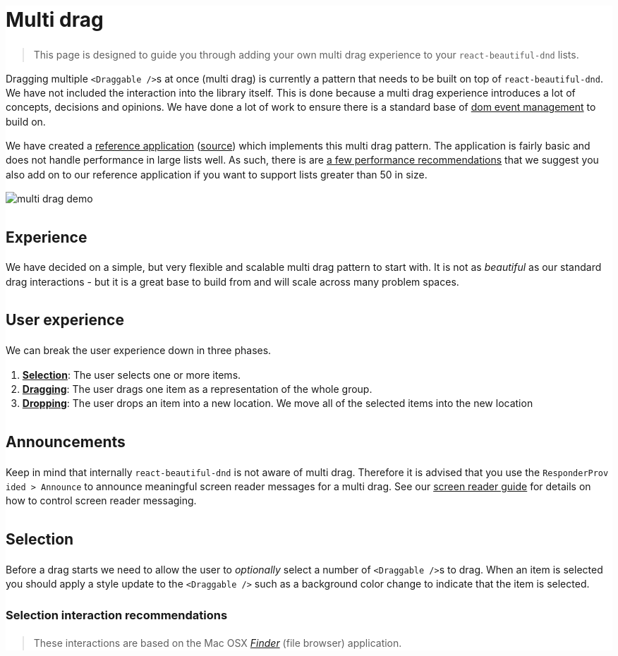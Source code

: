 # Multi drag

> This page is designed to guide you through adding your own multi drag experience to your `react-beautiful-dnd` lists.

Dragging multiple `<Draggable />`s at once (multi drag) is currently a pattern that needs to be built on top of `react-beautiful-dnd`. We have not included the interaction into the library itself. This is done because a multi drag experience introduces a lot of concepts, decisions and opinions. We have done a lot of work to ensure there is a standard base of [dom event management](/docs/guides/how-we-use-dom-events.md) to build on.

We have created a [reference application](https://react-beautiful-dnd.netlify.com/?path=/story/multi-drag--pattern) ([source](/stories/src/multi-drag)) which implements this multi drag pattern. The application is fairly basic and does not handle performance in large lists well. As such, there is are [a few performance recommendations](#performance) that we suggest you also add on to our reference application if you want to support lists greater than 50 in size.

![multi drag demo](https://user-images.githubusercontent.com/2182637/37322724-7843a218-26d3-11e8-9ebb-8d5853387bb3.gif)

## Experience

We have decided on a simple, but very flexible and scalable multi drag pattern to start with. It is not as _beautiful_ as our standard drag interactions - but it is a great base to build from and will scale across many problem spaces.

## User experience

We can break the user experience down in three phases.

1. [**Selection**](#selection): The user selects one or more items.
2. [**Dragging**](#dragging): The user drags one item as a representation of the whole group.
3. [**Dropping**](#dropping): The user drops an item into a new location. We move all of the selected items into the new location

## Announcements

Keep in mind that internally `react-beautiful-dnd` is not aware of multi drag. Therefore it is advised that you use the `ResponderProvided > Announce` to announce meaningful screen reader messages for a multi drag. See our [screen reader guide](/docs/guides/screen-reader.md) for details on how to control screen reader messaging.

## Selection

Before a drag starts we need to allow the user to _optionally_ select a number of `<Draggable />`s to drag. When an item is selected you should apply a style update to the `<Draggable />` such as a background color change to indicate that the item is selected.

### Selection interaction recommendations

> These interactions are based on the Mac OSX [_Finder_](https://support.apple.com/en-au/HT201732) (file browser) application.

